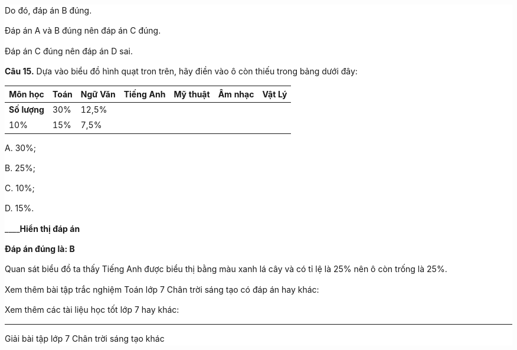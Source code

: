 Do đó, đáp án B đúng. 

Đáp án A và B đúng nên đáp án C đúng. 

Đáp án C đúng nên đáp án D sai.

**Câu 15.** Dựa vào biểu đồ hình quạt tron trên, hãy điền vào ô còn thiếu trong bảng dưới đây:

**Môn học** | Toán | Ngữ Văn | Tiếng Anh | Mỹ thuật | Âm nhạc | Vật Lý  
---|---|---|---|---|---|---  
**Số lượng** | 30% | 12,5% |   
| 10% | 15% | 7,5%  
  
A. 30%;

B. 25%;

C. 10%;

D. 15%.

____**Hiển thị đáp án**

**Đáp án đúng là: B**

Quan sát biểu đồ ta thấy Tiếng Anh được biểu thị bằng màu xanh lá cây và có tỉ lệ là 25% nên ô còn trống là 25%. 

Xem thêm bài tập trắc nghiệm Toán lớp 7 Chân trời sáng tạo có đáp án hay khác:

Xem thêm các tài liệu học tốt lớp 7 hay khác:

* * *

Giải bài tập lớp 7 Chân trời sáng tạo khác
